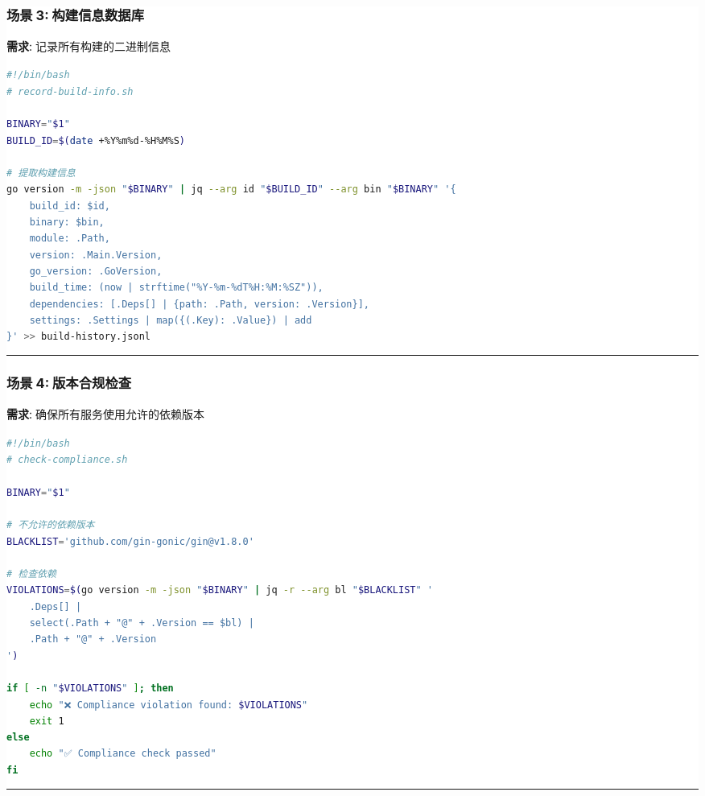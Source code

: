 
### 场景 3: 构建信息数据库

**需求**: 记录所有构建的二进制信息

```bash
#!/bin/bash
# record-build-info.sh

BINARY="$1"
BUILD_ID=$(date +%Y%m%d-%H%M%S)

# 提取构建信息
go version -m -json "$BINARY" | jq --arg id "$BUILD_ID" --arg bin "$BINARY" '{
    build_id: $id,
    binary: $bin,
    module: .Path,
    version: .Main.Version,
    go_version: .GoVersion,
    build_time: (now | strftime("%Y-%m-%dT%H:%M:%SZ")),
    dependencies: [.Deps[] | {path: .Path, version: .Version}],
    settings: .Settings | map({(.Key): .Value}) | add
}' >> build-history.jsonl
```

---

### 场景 4: 版本合规检查

**需求**: 确保所有服务使用允许的依赖版本

```bash
#!/bin/bash
# check-compliance.sh

BINARY="$1"

# 不允许的依赖版本
BLACKLIST='github.com/gin-gonic/gin@v1.8.0'

# 检查依赖
VIOLATIONS=$(go version -m -json "$BINARY" | jq -r --arg bl "$BLACKLIST" '
    .Deps[] | 
    select(.Path + "@" + .Version == $bl) |
    .Path + "@" + .Version
')

if [ -n "$VIOLATIONS" ]; then
    echo "❌ Compliance violation found: $VIOLATIONS"
    exit 1
else
    echo "✅ Compliance check passed"
fi
```

---